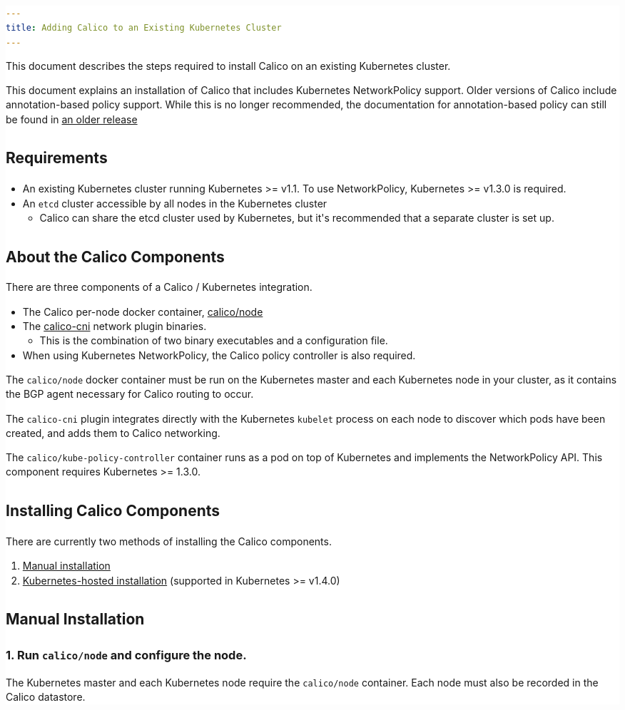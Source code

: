 ```yaml
---
title: Adding Calico to an Existing Kubernetes Cluster
---
```



This document describes the steps required to install Calico on an existing
Kubernetes cluster.

This document explains an installation of Calico that includes Kubernetes NetworkPolicy support.  Older versions
of Calico include annotation-based policy support.  While this is no longer recommended, the documentation
for annotation-based policy can still be found in [an older release](https://github.com/projectcalico/calico-containers/blob/v0.20.0/docs/cni/kubernetes/AnnotationPolicy.md)

## Requirements
- An existing Kubernetes cluster running Kubernetes >= v1.1.  To use NetworkPolicy, Kubernetes >= v1.3.0 is required.
- An `etcd` cluster accessible by all nodes in the Kubernetes cluster
  - Calico can share the etcd cluster used by Kubernetes, but it's recommended
  that a separate cluster is set up.

## About the Calico Components

There are three components of a Calico / Kubernetes integration.

- The Calico per-node docker container, [calico/node](https://hub.docker.com/r/calico/node/)
- The [calico-cni](https://github.com/projectcalico/calico-cni) network plugin binaries.
  - This is the combination of two binary executables and a configuration file.
- When using Kubernetes NetworkPolicy, the Calico policy controller is also required.

The `calico/node` docker container must be run on the Kubernetes master and each
Kubernetes node in your cluster, as it contains the BGP agent necessary for Calico routing to occur.

The `calico-cni` plugin integrates directly with the Kubernetes `kubelet` process
on each node to discover which pods have been created, and adds them to Calico networking.

The `calico/kube-policy-controller` container runs as a pod on top of Kubernetes and implements
the NetworkPolicy API.  This component requires Kubernetes >= 1.3.0.

## Installing Calico Components
There are currently two methods of installing the Calico components.

1. [Manual installation](#manual-installation)
2. [Kubernetes-hosted installation](#kubernetes-hosted-installation) (supported in Kubernetes >= v1.4.0)

Manual Installation
-------------------

### 1. Run `calico/node` and configure the node.
The Kubernetes master and each Kubernetes node require the `calico/node` container.
Each node must also be recorded in the Calico datastore.
